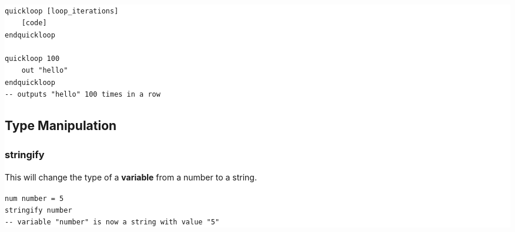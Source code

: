 ```
quickloop [loop_iterations]
    [code]
endquickloop

quickloop 100
    out "hello"
endquickloop
-- outputs "hello" 100 times in a row
```
## Type Manipulation
### stringify
This will change the type of a **variable** from a number to a string.
```
num number = 5
stringify number
-- variable "number" is now a string with value "5"
```
